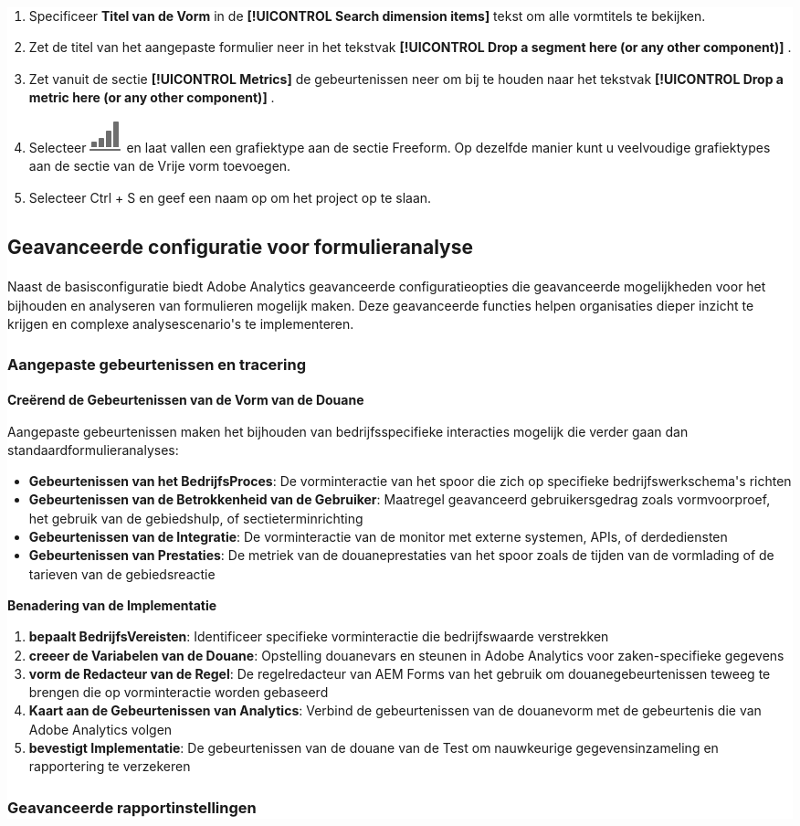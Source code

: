 1. Specificeer **Titel van de Vorm** in de **[!UICONTROL Search dimension items]** tekst om alle vormtitels te bekijken.

1. Zet de titel van het aangepaste formulier neer in het tekstvak **[!UICONTROL Drop a segment here (or any other component)]** .

1. Zet vanuit de sectie **[!UICONTROL Metrics]** de gebeurtenissen neer om bij te houden naar het tekstvak **[!UICONTROL Drop a metric here (or any other component)]** .

1. Selecteer ![&#x200B; Visualisaties &#x200B;](assets/visualization-icon.svg) en laat vallen een grafiektype aan de sectie Freeform. Op dezelfde manier kunt u veelvoudige grafiektypes aan de sectie van de Vrije vorm toevoegen.

1. Selecteer Ctrl + S en geef een naam op om het project op te slaan.



## Geavanceerde configuratie voor formulieranalyse

Naast de basisconfiguratie biedt Adobe Analytics geavanceerde configuratieopties die geavanceerde mogelijkheden voor het bijhouden en analyseren van formulieren mogelijk maken. Deze geavanceerde functies helpen organisaties dieper inzicht te krijgen en complexe analysescenario&#39;s te implementeren.

### Aangepaste gebeurtenissen en tracering

**Creërend de Gebeurtenissen van de Vorm van de Douane**

Aangepaste gebeurtenissen maken het bijhouden van bedrijfsspecifieke interacties mogelijk die verder gaan dan standaardformulieranalyses:

- **Gebeurtenissen van het BedrijfsProces**: De vorminteractie van het spoor die zich op specifieke bedrijfswerkschema&#39;s richten
- **Gebeurtenissen van de Betrokkenheid van de Gebruiker**: Maatregel geavanceerd gebruikersgedrag zoals vormvoorproef, het gebruik van de gebiedshulp, of sectieterminrichting
- **Gebeurtenissen van de Integratie**: De vorminteractie van de monitor met externe systemen, APIs, of derdediensten
- **Gebeurtenissen van Prestaties**: De metriek van de douaneprestaties van het spoor zoals de tijden van de vormlading of de tarieven van de gebiedsreactie

**Benadering van de Implementatie**

1. **bepaalt BedrijfsVereisten**: Identificeer specifieke vorminteractie die bedrijfswaarde verstrekken
2. **creeer de Variabelen van de Douane**: Opstelling douanevars en steunen in Adobe Analytics voor zaken-specifieke gegevens
3. **vorm de Redacteur van de Regel**: De regelredacteur van AEM Forms van het gebruik om douanegebeurtenissen teweeg te brengen die op vorminteractie worden gebaseerd
4. **Kaart aan de Gebeurtenissen van Analytics**: Verbind de gebeurtenissen van de douanevorm met de gebeurtenis die van Adobe Analytics volgen
5. **bevestigt Implementatie**: De gebeurtenissen van de douane van de Test om nauwkeurige gegevensinzameling en rapportering te verzekeren

### Geavanceerde rapportinstellingen
